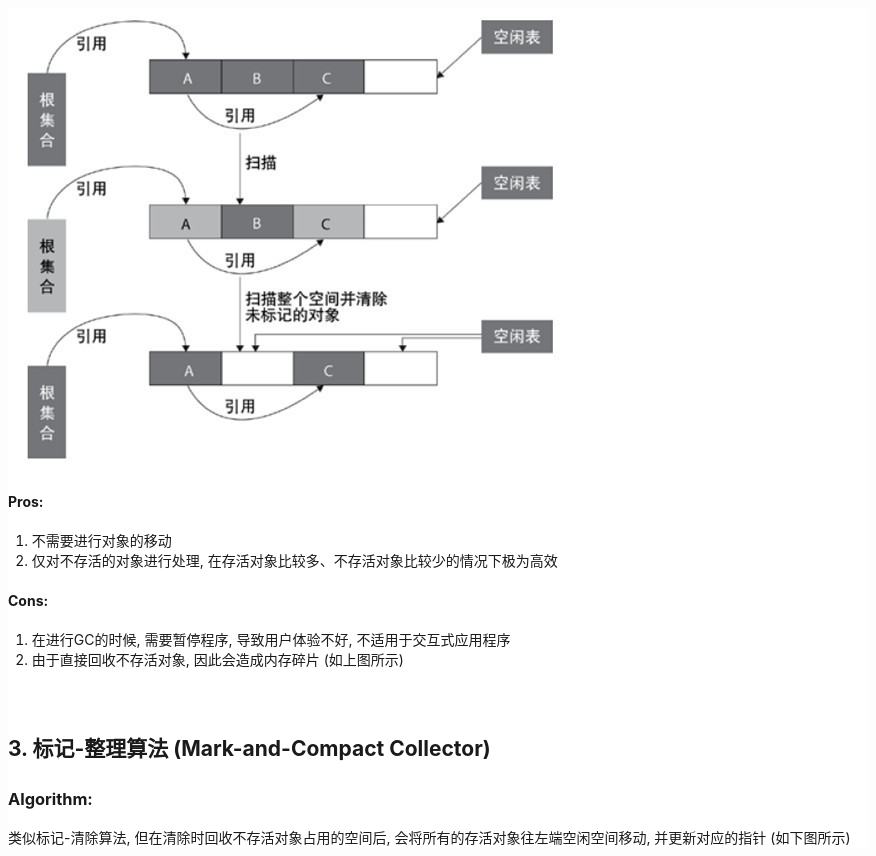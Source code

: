 ![image](https://github.com/Ziang-Lu/Java-Memory-Management/blob/master/Java%20Garbage%20Collection/mark-and-sweep_collector_illustration.jpg?raw=true)

#### Pros:

1. 不需要进行对象的移动
2. 仅对不存活的对象进行处理, 在存活对象比较多、不存活对象比较少的情况下极为高效

#### Cons:

1. 在进行GC的时候, 需要暂停程序, 导致用户体验不好, 不适用于交互式应用程序
2. 由于直接回收不存活对象, 因此会造成内存碎片 (如上图所示)

<br>

## 3. 标记-整理算法 (Mark-and-Compact Collector)

### Algorithm:

类似标记-清除算法, 但在清除时回收不存活对象占用的空间后, 会将所有的存活对象往左端空闲空间移动, 并更新对应的指针 (如下图所示)
